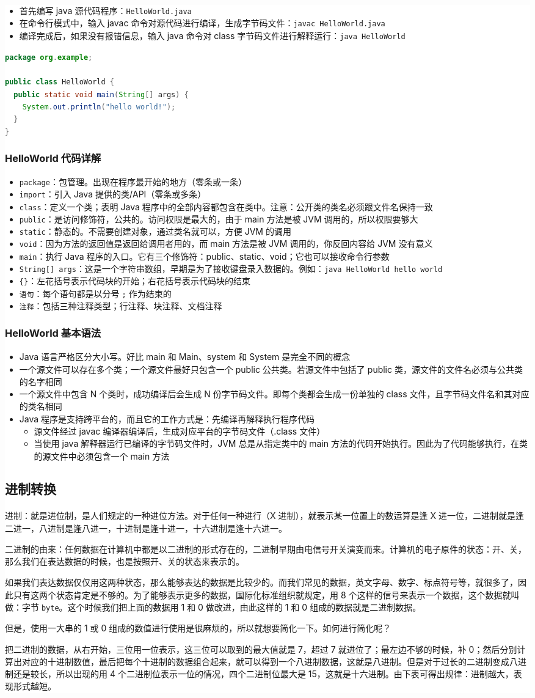 - 首先编写 java 源代码程序：`HelloWorld.java`
- 在命令行模式中，输入 javac 命令对源代码进行编译，生成字节码文件：`javac HelloWorld.java`
- 编译完成后，如果没有报错信息，输入 java 命令对 class 字节码文件进行解释运行：`java HelloWorld`

```java
package org.example;

public class HelloWorld {
  public static void main(String[] args) {
    System.out.println("hello world!");
  }
}
```

### HelloWorld 代码详解

- `package`：包管理。出现在程序最开始的地方（零条或一条）
- `import`：引入 Java 提供的类/API（零条或多条）
- `class`：定义一个类；表明 Java 程序中的全部内容都包含在类中。注意：公开类的类名必须跟文件名保持一致
- `public`：是访问修饰符，公共的。访问权限是最大的，由于 main 方法是被 JVM 调用的，所以权限要够大
- `static`：静态的。不需要创建对象，通过类名就可以，方便 JVM 的调用
- `void`：因为方法的返回值是返回给调用者用的，而 main 方法是被 JVM 调用的，你反回内容给 JVM 没有意义
- `main`：执行 Java 程序的入口。它有三个修饰符：public、static、void；它也可以接收命令行参数
- `String[] args`：这是一个字符串数组，早期是为了接收键盘录入数据的。例如：`java HelloWorld hello world`
- `{}`：左花括号表示代码块的开始；右花括号表示代码块的结束
- `语句`：每个语句都是以分号 `;` 作为结束的
- `注释`：包括三种注释类型；行注释、块注释、文档注释

### HelloWorld 基本语法

- Java 语言严格区分大小写。好比 main 和 Main、system 和 System 是完全不同的概念
- 一个源文件可以存在多个类；一个源文件最好只包含一个 public 公共类。若源文件中包括了 public 类，源文件的文件名必须与公共类的名字相同
- 一个源文件中包含 N 个类时，成功编译后会生成 N 份字节码文件。即每个类都会生成一份单独的 class 文件，且字节码文件名和其对应的类名相同
- Java 程序是支持跨平台的，而且它的工作方式是：先编译再解释执行程序代码
  - 源文件经过 javac 编译器编译后，生成对应平台的字节码文件（.class 文件）
  - 当使用 java 解释器运行已编译的字节码文件时，JVM 总是从指定类中的 main 方法的代码开始执行。因此为了代码能够执行，在类的源文件中必须包含一个 main 方法

## 进制转换

进制：就是进位制，是人们规定的一种进位方法。对于任何一种进行（X 进制），就表示某一位置上的数运算是逢 X 进一位，二进制就是逢二进一，八进制是逢八进一，十进制是逢十进一，十六进制是逢十六进一。

二进制的由来：任何数据在计算机中都是以二进制的形式存在的，二进制早期由电信号开关演变而来。计算机的电子原件的状态：开、关，那么我们在表达数据的时候，也是按照开、关的状态来表示的。

<svg-image :svg="switchs" />

如果我们表达数据仅仅用这两种状态，那么能够表达的数据是比较少的。而我们常见的数据，英文字母、数字、标点符号等，就很多了，因此只有这两个状态肯定是不够的。为了能够表示更多的数据，国际化标准组织就规定，用 8 个这样的信号来表示一个数据，这个数据就叫做：字节 `byte`。这个时候我们把上面的数据用 1 和 0 做改进，由此这样的 1 和 0 组成的数据就是二进制数据。

但是，使用一大串的 1 或 0 组成的数值进行使用是很麻烦的，所以就想要简化一下。如何进行简化呢？

把二进制的数据，从右开始，三位用一位表示，这三位可以取到的最大值就是 7，超过 7 就进位了；最左边不够的时候，补 0；然后分别计算出对应的十进制数值，最后把每个十进制的数据组合起来，就可以得到一个八进制数据，这就是八进制。但是对于过长的二进制变成八进制还是较长，所以出现的用 4 个二进制位表示一位的情况，四个二进制位最大是 15，这就是十六进制。由下表可得出规律：进制越大，表现形式越短。

<svg-image :svg="binaryToOther" />
